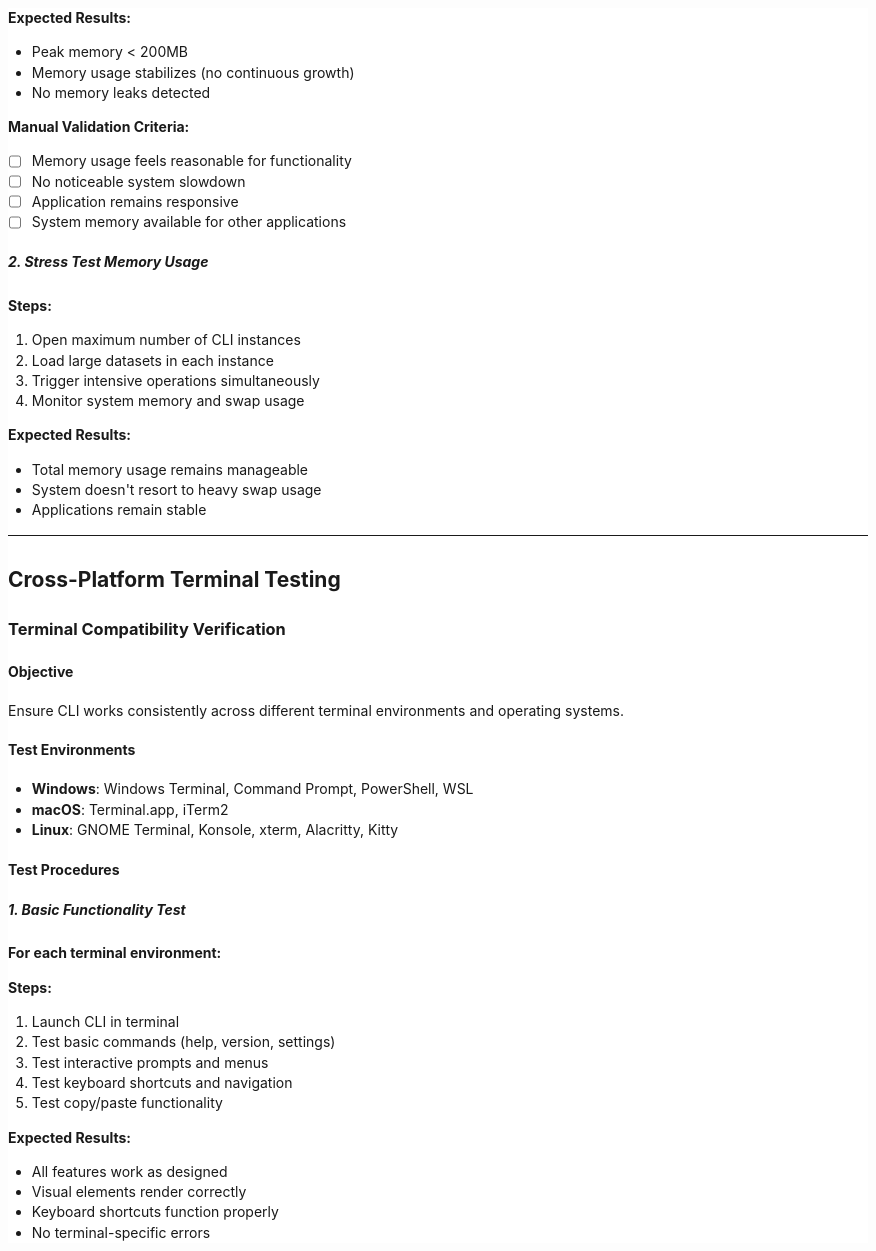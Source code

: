 **Expected Results:**
- Peak memory < 200MB
- Memory usage stabilizes (no continuous growth)
- No memory leaks detected

**Manual Validation Criteria:**
- [ ] Memory usage feels reasonable for functionality
- [ ] No noticeable system slowdown
- [ ] Application remains responsive
- [ ] System memory available for other applications

##### 2. Stress Test Memory Usage
**Steps:**
1. Open maximum number of CLI instances
2. Load large datasets in each instance
3. Trigger intensive operations simultaneously
4. Monitor system memory and swap usage

**Expected Results:**
- Total memory usage remains manageable
- System doesn't resort to heavy swap usage
- Applications remain stable

---

## Cross-Platform Terminal Testing

### Terminal Compatibility Verification

#### Objective
Ensure CLI works consistently across different terminal environments and operating systems.

#### Test Environments
- **Windows**: Windows Terminal, Command Prompt, PowerShell, WSL
- **macOS**: Terminal.app, iTerm2
- **Linux**: GNOME Terminal, Konsole, xterm, Alacritty, Kitty

#### Test Procedures

##### 1. Basic Functionality Test
**For each terminal environment:**

**Steps:**
1. Launch CLI in terminal
2. Test basic commands (help, version, settings)
3. Test interactive prompts and menus
4. Test keyboard shortcuts and navigation
5. Test copy/paste functionality

**Expected Results:**
- All features work as designed
- Visual elements render correctly
- Keyboard shortcuts function properly
- No terminal-specific errors
